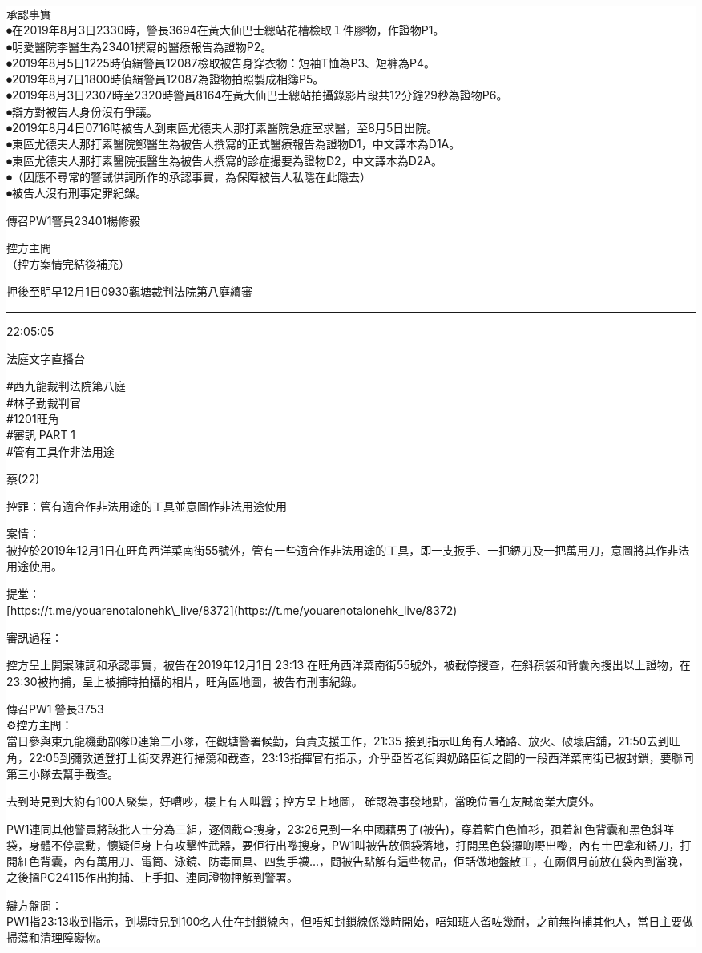 承認事實  
⏺在2019年8月3日2330時，警長3694在黃大仙巴士總站花槽檢取１件膠物，作證物P1。  
⏺明愛醫院李醫生為23401撰寫的醫療報告為證物P2。  
⏺2019年8月5日1225時偵緝警員12087檢取被告身穿衣物：短袖T恤為P3、短褲為P4。  
⏺2019年8月7日1800時偵緝警員12087為證物拍照製成相簿P5。  
⏺2019年8月3日2307時至2320時警員8164在黃大仙巴士總站拍攝錄影片段共12分鐘29秒為證物P6。  
⏺辯方對被告人身份沒有爭議。  
⏺2019年8月4日0716時被告人到東區尤德夫人那打素醫院急症室求醫，至8月5日出院。  
⏺東區尤德夫人那打素醫院鄭醫生為被告人撰寫的正式醫療報告為證物D1，中文譯本為D1A。  
⏺東區尤德夫人那打素醫院張醫生為被告人撰寫的診症撮要為證物D2，中文譯本為D2A。  
⏺（因應不尋常的警誡供詞所作的承認事實，為保障被告人私隱在此隱去）  
⏺被告人沒有刑事定罪紀錄。  
  
傳召PW1警員23401楊修毅  
  
控方主問  
（控方案情完結後補充）  
  
押後至明早12月1日0930觀塘裁判法院第八庭續審

---
      
22:05:05

法庭文字直播台

\#西九龍裁判法院第八庭  
\#林子勤裁判官  
\#1201旺角  
\#審訊 PART 1  
\#管有工具作非法用途  
  
蔡(22)  
  
控罪：管有適合作非法用途的工具並意圖作非法用途使用  
  
案情：  
被控於2019年12月1日在旺角西洋菜南街55號外，管有一些適合作非法用途的工具，即一支扳手、一把鎅刀及一把萬用刀，意圖將其作非法用途使用。  
  
提堂：  
[https://t.me/youarenotalonehk\_live/8372](https://t.me/youarenotalonehk_live/8372)  
  
審訊過程：  
  
控方呈上開案陳詞和承認事實，被告在2019年12月1日 23:13 在旺角西洋菜南街55號外，被截停搜查，在斜孭袋和背囊內搜出以上證物，在23:30被拘捕，呈上被捕時拍攝的相片，旺角區地圖，被告冇刑事紀錄。  
  
傳召PW1 警長3753  
⚙️控方主問：  
當日參與東九龍機動部隊D連第二小隊，在觀塘警署候勤，負責支援工作，21:35 接到指示旺角有人堵路、放火、破壞店舖，21:50去到旺角，22:05到彌敦道登打士街交界進行掃蕩和截查，23:13指揮官有指示，介乎亞皆老街與奶路臣街之間的一段西洋菜南街已被封鎖，要聯同第三小隊去幫手截查。  
  
去到時見到大約有100人聚集，好嘈吵，樓上有人叫囂；控方呈上地圖， 確認為事發地點，當晚位置在友誠商業大廈外。  
  
PW1連同其他警員將該批人士分為三組，逐個截查搜身，23:26見到一名中國藉男子(被告)，穿着藍白色恤衫，孭着紅色背囊和黑色斜咩袋，身體不停震動，懷疑佢身上有攻擊性武器，要佢行出嚟搜身，PW1叫被告放個袋落地，打開黑色袋攞啲嘢出嚟，內有士巴拿和鎅刀，打開紅色背囊，內有萬用刀、電筒、泳鏡、防毒面具、四隻手襪...，問被告點解有這些物品，佢話做地盤散工，在兩個月前放在袋內到當晚，之後搵PC24115作出拘捕、上手扣、連同證物押解到警署。  
  
辯方盤問：  
PW1指23:13收到指示，到場時見到100名人仕在封鎖線內，但唔知封鎖線係幾時開始，唔知班人留咗幾耐，之前無拘捕其他人，當日主要做掃蕩和清理障礙物。  
  